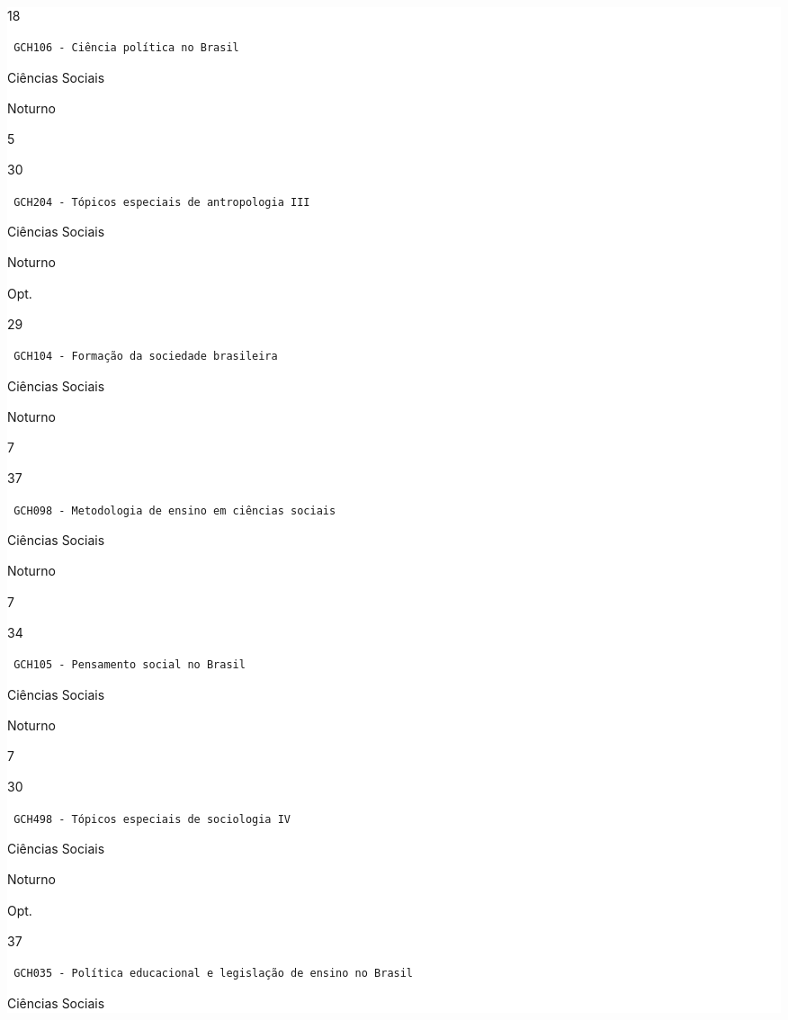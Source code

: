    18

     GCH106 - Ciência política no Brasil

   Ciências Sociais

   Noturno

   5

   30

     GCH204 - Tópicos especiais de antropologia III

   Ciências Sociais

   Noturno

   Opt.

   29

     GCH104 - Formação da sociedade brasileira

   Ciências Sociais

   Noturno

   7

   37

     GCH098 - Metodologia de ensino em ciências sociais

   Ciências Sociais

   Noturno

   7

   34

     GCH105 - Pensamento social no Brasil

   Ciências Sociais

   Noturno

   7

   30

     GCH498 - Tópicos especiais de sociologia IV

   Ciências Sociais

   Noturno

   Opt.

   37

     GCH035 - Política educacional e legislação de ensino no Brasil

   Ciências Sociais
